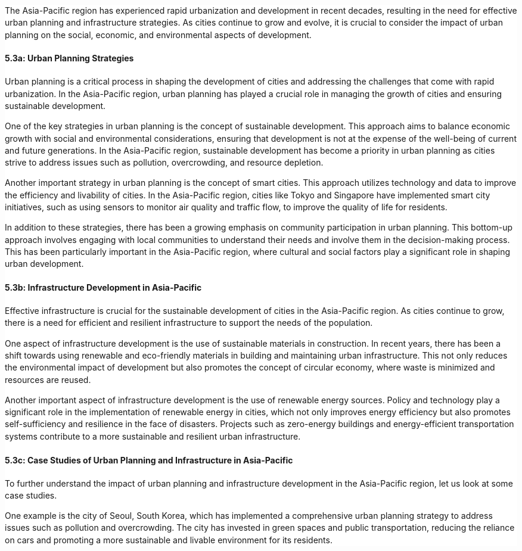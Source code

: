 The Asia-Pacific region has experienced rapid urbanization and development in recent decades, resulting in the need for effective urban planning and infrastructure strategies. As cities continue to grow and evolve, it is crucial to consider the impact of urban planning on the social, economic, and environmental aspects of development.

#### 5.3a: Urban Planning Strategies

Urban planning is a critical process in shaping the development of cities and addressing the challenges that come with rapid urbanization. In the Asia-Pacific region, urban planning has played a crucial role in managing the growth of cities and ensuring sustainable development.

One of the key strategies in urban planning is the concept of sustainable development. This approach aims to balance economic growth with social and environmental considerations, ensuring that development is not at the expense of the well-being of current and future generations. In the Asia-Pacific region, sustainable development has become a priority in urban planning as cities strive to address issues such as pollution, overcrowding, and resource depletion.

Another important strategy in urban planning is the concept of smart cities. This approach utilizes technology and data to improve the efficiency and livability of cities. In the Asia-Pacific region, cities like Tokyo and Singapore have implemented smart city initiatives, such as using sensors to monitor air quality and traffic flow, to improve the quality of life for residents.

In addition to these strategies, there has been a growing emphasis on community participation in urban planning. This bottom-up approach involves engaging with local communities to understand their needs and involve them in the decision-making process. This has been particularly important in the Asia-Pacific region, where cultural and social factors play a significant role in shaping urban development.

#### 5.3b: Infrastructure Development in Asia-Pacific

Effective infrastructure is crucial for the sustainable development of cities in the Asia-Pacific region. As cities continue to grow, there is a need for efficient and resilient infrastructure to support the needs of the population.

One aspect of infrastructure development is the use of sustainable materials in construction. In recent years, there has been a shift towards using renewable and eco-friendly materials in building and maintaining urban infrastructure. This not only reduces the environmental impact of development but also promotes the concept of circular economy, where waste is minimized and resources are reused.

Another important aspect of infrastructure development is the use of renewable energy sources. Policy and technology play a significant role in the implementation of renewable energy in cities, which not only improves energy efficiency but also promotes self-sufficiency and resilience in the face of disasters. Projects such as zero-energy buildings and energy-efficient transportation systems contribute to a more sustainable and resilient urban infrastructure.

#### 5.3c: Case Studies of Urban Planning and Infrastructure in Asia-Pacific

To further understand the impact of urban planning and infrastructure development in the Asia-Pacific region, let us look at some case studies.

One example is the city of Seoul, South Korea, which has implemented a comprehensive urban planning strategy to address issues such as pollution and overcrowding. The city has invested in green spaces and public transportation, reducing the reliance on cars and promoting a more sustainable and livable environment for its residents.
